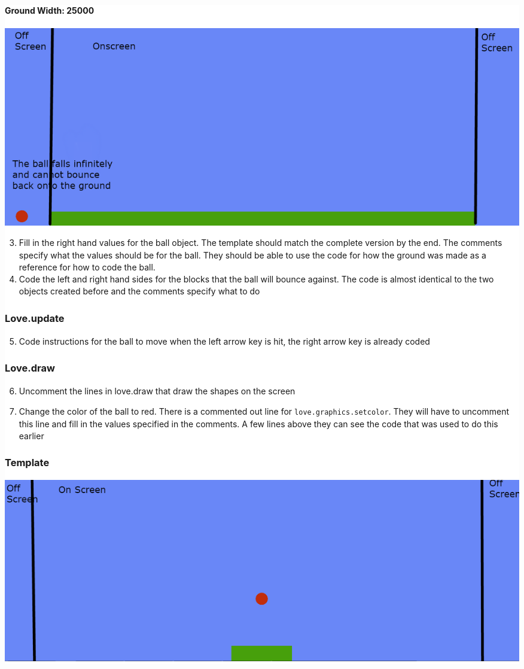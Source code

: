 #### Ground Width: 25000

![](./imgs/first_game/first_game_3.png)

3. Fill in the right hand values for the ball object. The template should match the complete version by the end. The comments specify what the values should be for the ball. They should be able to use the code for how the ground was made as a reference for how to code the ball.
4. Code the left and right hand sides for the blocks that the ball will bounce against. The code is almost identical to the two objects created before and the comments specify what to do

### Love.update

5. Code instructions for the ball to move when the left arrow key is hit, the right arrow key is already coded

### Love.draw

6. Uncomment the lines in love.draw that draw the shapes on the screen

7. Change the color of the ball to red. There is a commented out line for `love.graphics.setcolor`. They will have to uncomment this line and fill in the values specified in the comments. A few lines above they can see the code that was used to do this earlier


### Template

![](./imgs/first_game/first_game.png)
